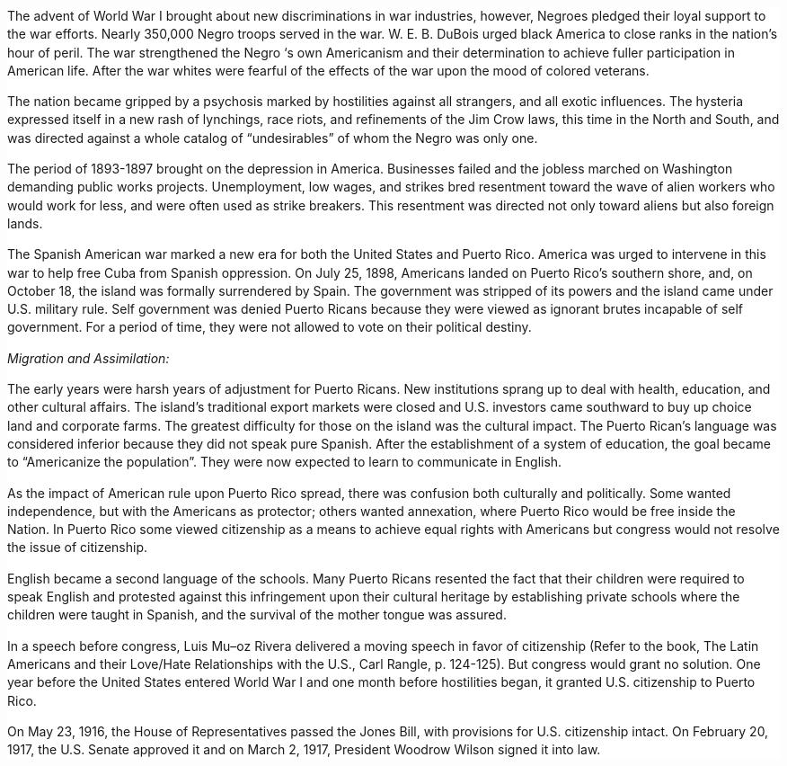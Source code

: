   The advent of World War I brought about new discriminations in war industries, however, Negroes pledged their loyal support to the war efforts. Nearly 350,000 Negro troops served in the war. W. E. B. DuBois urged black America to close ranks in the nation’s hour of peril. The war strengthened the Negro ‘s own Americanism and their determination to achieve fuller participation in American life. After the war whites were fearful of the effects of the war upon the mood of colored veterans.
 </p>
 <p>
  The nation became gripped by a psychosis marked by hostilities against all strangers, and all exotic influences. The hysteria expressed itself in a new rash of lynchings, race riots, and refinements of the Jim Crow laws, this time in the North and South, and was directed against a whole catalog of “undesirables” of whom the Negro was only one.
 </p>
 <p>
  The period of 1893-1897 brought on the depression in America. Businesses failed and the jobless marched on Washington demanding public works projects. Unemployment, low wages, and strikes bred resentment toward the wave of alien workers who would work for less, and were often used as strike breakers. This resentment was directed not only toward aliens but also foreign lands.
 </p>
 <p>
  The Spanish American war marked a new era for both the United States and Puerto Rico. America was urged to intervene in this war to help free Cuba from Spanish oppression. On July 25, 1898, Americans landed on Puerto Rico’s southern shore, and, on October 18, the island was formally surrendered by Spain. The government was stripped of its powers and the island came under U.S. military rule. Self government was denied Puerto Ricans because they were viewed as ignorant brutes incapable of self government. For a period of time, they were not allowed to vote on their political destiny.
 </p>
<p>
  <i>
   Migration and Assimilation:
  </i>
 </p>
 <p>
  The early years were harsh years of adjustment for Puerto Ricans. New institutions sprang up to deal with health, education, and other cultural affairs. The island’s traditional export markets were closed and U.S. investors came southward to buy up choice land and corporate farms. The greatest difficulty for those on the island was the cultural impact. The Puerto Rican’s language was considered inferior because they did not speak pure Spanish. After the establishment of a system of education, the goal became to “Americanize the population”. They were now expected to learn to communicate in English.
 </p>
 <p>
  As the impact of American rule upon Puerto Rico spread, there was confusion both culturally and politically. Some wanted independence, but with the Americans as protector; others wanted annexation, where Puerto Rico would be free inside the Nation. In Puerto Rico some viewed citizenship as a means to achieve equal rights with Americans but congress would not resolve the issue of citizenship.
 </p>
 <p>
  English became a second language of the schools. Many Puerto Ricans resented the fact that their children were required to speak English and protested against this infringement upon their cultural heritage by establishing private schools where the children were taught in Spanish, and the survival of the mother tongue was assured.
 </p>
 <p>
  In a speech before congress, Luis Mu–oz Rivera delivered a moving speech in favor of citizenship (Refer to the book, The Latin Americans and their Love/Hate Relationships with the U.S., Carl Rangle, p. 124-125). But congress would grant no solution. One year before the United States entered World War I and one month before hostilities began, it granted U.S. citizenship to Puerto Rico.
 </p>
 <p>
  On May 23, 1916, the House of Representatives passed the Jones Bill, with provisions for U.S. citizenship intact. On February 20, 1917, the U.S. Senate approved it and on March 2, 1917, President Woodrow Wilson signed it into law.
 </p>
 <p>